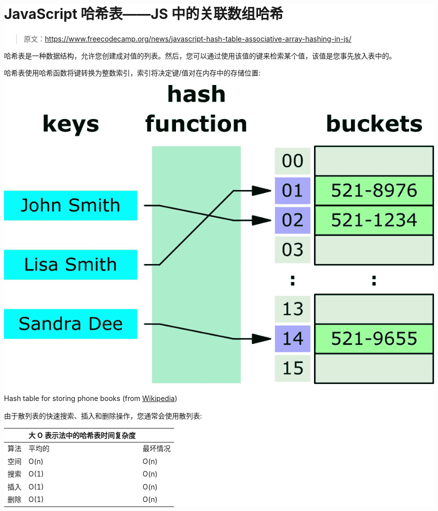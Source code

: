 # JavaScript 哈希表——JS 中的关联数组哈希

> 原文：<https://www.freecodecamp.org/news/javascript-hash-table-associative-array-hashing-in-js/>

哈希表是一种数据结构，允许您创建成对值的列表。然后，您可以通过使用该值的键来检索某个值，该值是您事先放入表中的。

哈希表使用哈希函数将键转换为整数索引，索引将决定键/值对在内存中的存储位置:

![g983](img/92c6b7456abbb55e069b340a7071b96e.png)

Hash table for storing phone books (from [Wikipedia](https://en.wikipedia.org/wiki/Hash_table))

由于散列表的快速搜索、插入和删除操作，您通常会使用散列表:

|  | 大 O 表示法中的哈希表时间复杂度 |  |
| --- | --- | --- |
| 算法 | 平均的 | 最坏情况 |
| 空间 | O(n) | O(n) |
| 搜索 | O(1) | O(n) |
| 插入 | O(1) | O(n) |
| 删除 | O(1) | O(n) |
